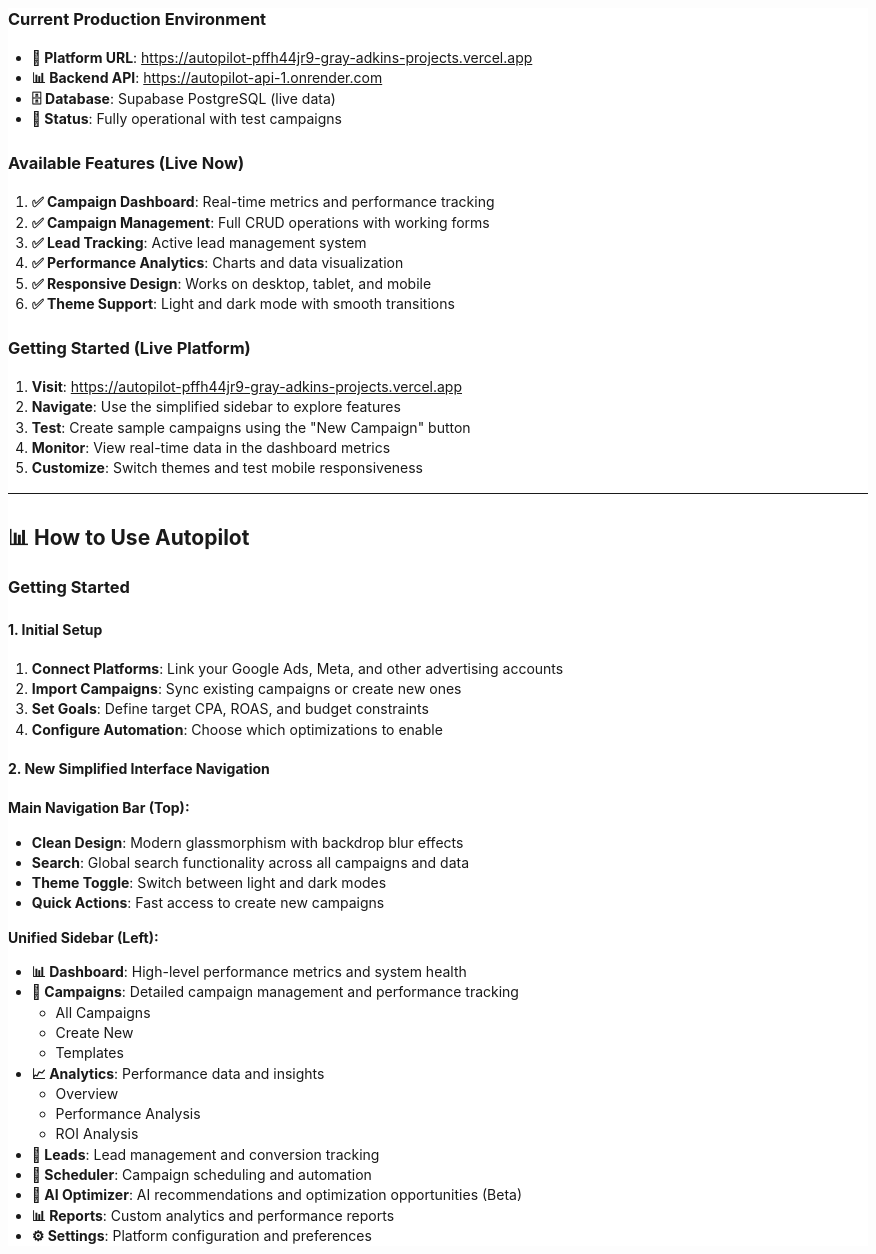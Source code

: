 ### **Current Production Environment**
- **🔗 Platform URL**: https://autopilot-pffh44jr9-gray-adkins-projects.vercel.app
- **📊 Backend API**: https://autopilot-api-1.onrender.com
- **🗄️ Database**: Supabase PostgreSQL (live data)
- **📱 Status**: Fully operational with test campaigns

### **Available Features (Live Now)**
1. **✅ Campaign Dashboard**: Real-time metrics and performance tracking
2. **✅ Campaign Management**: Full CRUD operations with working forms
3. **✅ Lead Tracking**: Active lead management system
4. **✅ Performance Analytics**: Charts and data visualization
5. **✅ Responsive Design**: Works on desktop, tablet, and mobile
6. **✅ Theme Support**: Light and dark mode with smooth transitions

### **Getting Started (Live Platform)**
1. **Visit**: https://autopilot-pffh44jr9-gray-adkins-projects.vercel.app
2. **Navigate**: Use the simplified sidebar to explore features
3. **Test**: Create sample campaigns using the "New Campaign" button
4. **Monitor**: View real-time data in the dashboard metrics
5. **Customize**: Switch themes and test mobile responsiveness

---

## 📊 How to Use Autopilot

### **Getting Started**

#### 1. **Initial Setup**
1. **Connect Platforms**: Link your Google Ads, Meta, and other advertising accounts
2. **Import Campaigns**: Sync existing campaigns or create new ones
3. **Set Goals**: Define target CPA, ROAS, and budget constraints
4. **Configure Automation**: Choose which optimizations to enable

#### 2. **New Simplified Interface Navigation**
**Main Navigation Bar (Top):**
- **Clean Design**: Modern glassmorphism with backdrop blur effects
- **Search**: Global search functionality across all campaigns and data
- **Theme Toggle**: Switch between light and dark modes
- **Quick Actions**: Fast access to create new campaigns

**Unified Sidebar (Left):**
- **📊 Dashboard**: High-level performance metrics and system health
- **🎯 Campaigns**: Detailed campaign management and performance tracking
  - All Campaigns
  - Create New
  - Templates
- **📈 Analytics**: Performance data and insights
  - Overview
  - Performance Analysis  
  - ROI Analysis
- **👥 Leads**: Lead management and conversion tracking
- **📅 Scheduler**: Campaign scheduling and automation
- **🤖 AI Optimizer**: AI recommendations and optimization opportunities (Beta)
- **📊 Reports**: Custom analytics and performance reports
- **⚙️ Settings**: Platform configuration and preferences
